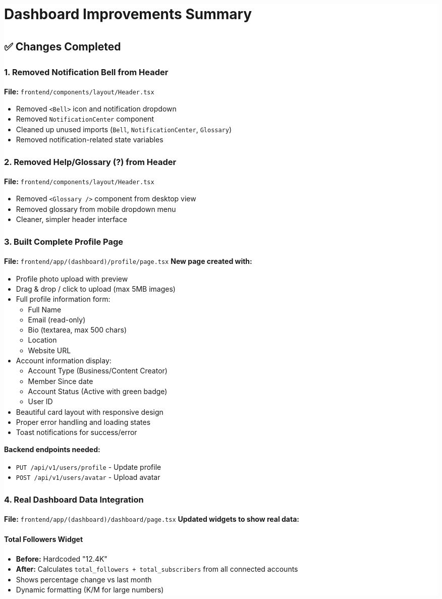 # Dashboard Improvements Summary

## ✅ Changes Completed

### 1. Removed Notification Bell from Header
**File:** `frontend/components/layout/Header.tsx`
- Removed `<Bell>` icon and notification dropdown
- Removed `NotificationCenter` component
- Cleaned up unused imports (`Bell`, `NotificationCenter`, `Glossary`)
- Removed notification-related state variables

### 2. Removed Help/Glossary (?) from Header
**File:** `frontend/components/layout/Header.tsx`
- Removed `<Glossary />` component from desktop view
- Removed glossary from mobile dropdown menu
- Cleaner, simpler header interface

### 3. Built Complete Profile Page
**File:** `frontend/app/(dashboard)/profile/page.tsx`
**New page created with:**
- Profile photo upload with preview
- Drag & drop / click to upload (max 5MB images)
- Full profile information form:
  - Full Name
  - Email (read-only)
  - Bio (textarea, max 500 chars)
  - Location
  - Website URL
- Account information display:
  - Account Type (Business/Content Creator)
  - Member Since date
  - Account Status (Active with green badge)
  - User ID
- Beautiful card layout with responsive design
- Proper error handling and loading states
- Toast notifications for success/error

**Backend endpoints needed:**
- `PUT /api/v1/users/profile` - Update profile
- `POST /api/v1/users/avatar` - Upload avatar

### 4. Real Dashboard Data Integration
**File:** `frontend/app/(dashboard)/dashboard/page.tsx`
**Updated widgets to show real data:**

#### Total Followers Widget
- **Before:** Hardcoded "12.4K"
- **After:** Calculates `total_followers + total_subscribers` from all connected accounts
- Shows percentage change vs last month
- Dynamic formatting (K/M for large numbers)
